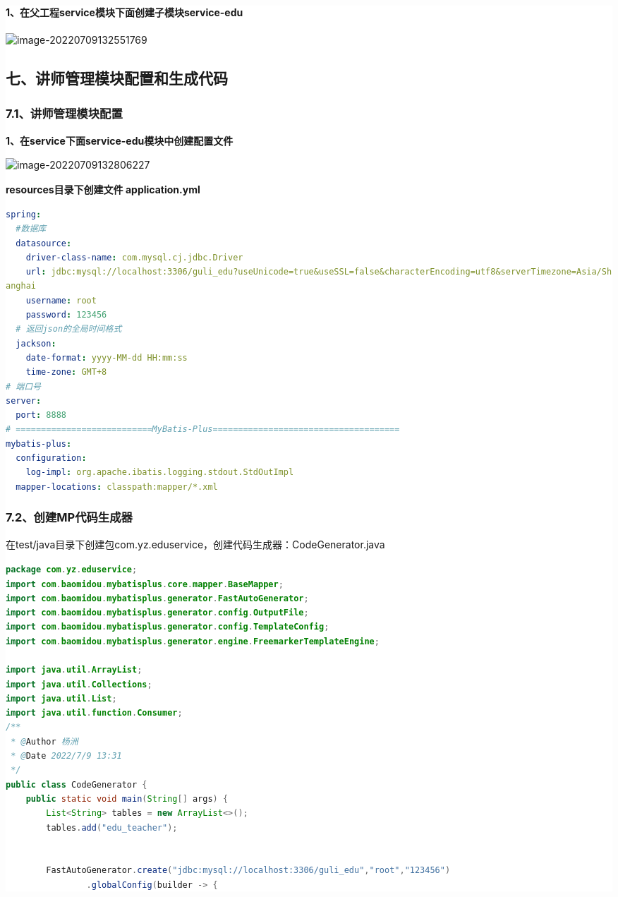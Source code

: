 #### 1、在父工程service模块下面创建子模块service-edu

![image-20220709132551769](http://yz-typora-img.oss-cn-shanghai.aliyuncs.com/img/guli-11.png)

## 七、讲师管理模块配置和生成代码

### 7.1、讲师管理模块配置

**1、在service下面service-edu模块中创建配置文件**

![image-20220709132806227](http://yz-typora-img.oss-cn-shanghai.aliyuncs.com/img/guli-12.png)

**resources目录下创建文件 application.yml**

````yml
spring:
  #数据库
  datasource:
    driver-class-name: com.mysql.cj.jdbc.Driver
    url: jdbc:mysql://localhost:3306/guli_edu?useUnicode=true&useSSL=false&characterEncoding=utf8&serverTimezone=Asia/Shanghai
    username: root
    password: 123456
  # 返回json的全局时间格式
  jackson:
    date-format: yyyy-MM-dd HH:mm:ss
    time-zone: GMT+8
# 端口号    
server:
  port: 8888
# ===========================MyBatis-Plus=====================================
mybatis-plus:
  configuration:
    log-impl: org.apache.ibatis.logging.stdout.StdOutImpl
  mapper-locations: classpath:mapper/*.xml
````

### 7.2、创建MP代码生成器

在test/java目录下创建包com.yz.eduservice，创建代码生成器：CodeGenerator.java

````java
package com.yz.eduservice;
import com.baomidou.mybatisplus.core.mapper.BaseMapper;
import com.baomidou.mybatisplus.generator.FastAutoGenerator;
import com.baomidou.mybatisplus.generator.config.OutputFile;
import com.baomidou.mybatisplus.generator.config.TemplateConfig;
import com.baomidou.mybatisplus.generator.engine.FreemarkerTemplateEngine;

import java.util.ArrayList;
import java.util.Collections;
import java.util.List;
import java.util.function.Consumer;
/**
 * @Author 杨洲
 * @Date 2022/7/9 13:31
 */
public class CodeGenerator {
    public static void main(String[] args) {
        List<String> tables = new ArrayList<>();
        tables.add("edu_teacher");


        FastAutoGenerator.create("jdbc:mysql://localhost:3306/guli_edu","root","123456")
                .globalConfig(builder -> {
````